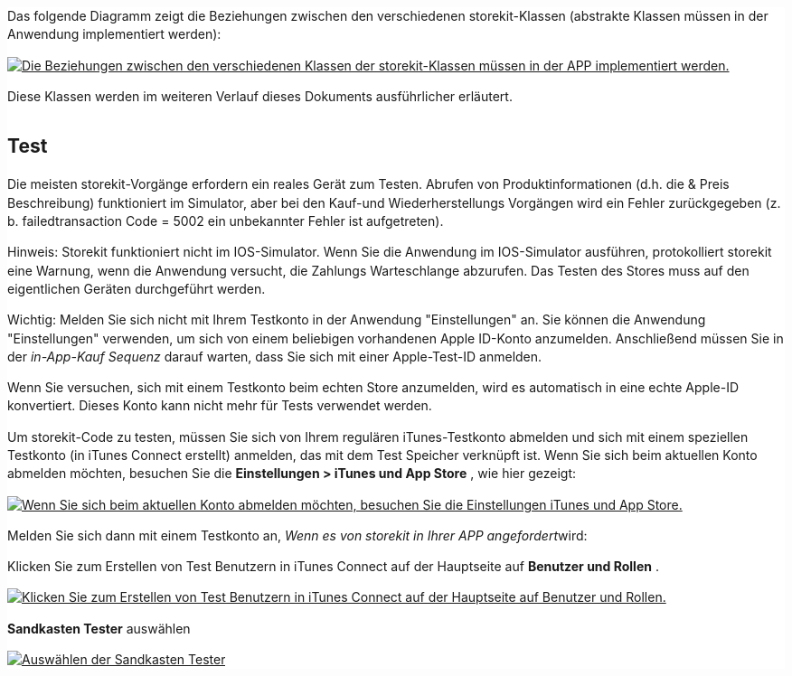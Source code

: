 

Das folgende Diagramm zeigt die Beziehungen zwischen den verschiedenen storekit-Klassen (abstrakte Klassen müssen in der Anwendung implementiert werden):   
   
   
   
 [![](store-kit-overview-and-retreiving-product-information-images/image15.png "Die Beziehungen zwischen den verschiedenen Klassen der storekit-Klassen müssen in der APP implementiert werden.")](store-kit-overview-and-retreiving-product-information-images/image15.png#lightbox)   
   
   
   
 Diese Klassen werden im weiteren Verlauf dieses Dokuments ausführlicher erläutert.

## <a name="testing"></a>Test

Die meisten storekit-Vorgänge erfordern ein reales Gerät zum Testen. Abrufen von Produktinformationen (d.h. die &amp; Preis Beschreibung) funktioniert im Simulator, aber bei den Kauf-und Wiederherstellungs Vorgängen wird ein Fehler zurückgegeben (z. b. failedtransaction Code = 5002 ein unbekannter Fehler ist aufgetreten).

Hinweis: Storekit funktioniert nicht im IOS-Simulator. Wenn Sie die Anwendung im IOS-Simulator ausführen, protokolliert storekit eine Warnung, wenn die Anwendung versucht, die Zahlungs Warteschlange abzurufen. Das Testen des Stores muss auf den eigentlichen Geräten durchgeführt werden.   
   
   
   
 Wichtig: Melden Sie sich nicht mit Ihrem Testkonto in der Anwendung "Einstellungen" an. Sie können die Anwendung "Einstellungen" verwenden, um sich von einem beliebigen vorhandenen Apple ID-Konto anzumelden. Anschließend müssen Sie in der *in-App-Kauf Sequenz* darauf warten, dass Sie sich mit einer Apple-Test-ID anmelden.   
   
   
   

Wenn Sie versuchen, sich mit einem Testkonto beim echten Store anzumelden, wird es automatisch in eine echte Apple-ID konvertiert. Dieses Konto kann nicht mehr für Tests verwendet werden.

Um storekit-Code zu testen, müssen Sie sich von Ihrem regulären iTunes-Testkonto abmelden und sich mit einem speziellen Testkonto (in iTunes Connect erstellt) anmelden, das mit dem Test Speicher verknüpft ist. Wenn Sie sich beim aktuellen Konto abmelden möchten, besuchen Sie die **Einstellungen > iTunes und App Store** , wie hier gezeigt:

 [![](store-kit-overview-and-retreiving-product-information-images/image16.png "Wenn Sie sich beim aktuellen Konto abmelden möchten, besuchen Sie die Einstellungen iTunes und App Store.")](store-kit-overview-and-retreiving-product-information-images/image16.png#lightbox)
 
Melden Sie sich dann mit einem Testkonto an, *Wenn es von storekit in Ihrer APP angefordert*wird:



Klicken Sie zum Erstellen von Test Benutzern in iTunes Connect auf der Hauptseite auf **Benutzer und Rollen** .

 [![](store-kit-overview-and-retreiving-product-information-images/image17.png "Klicken Sie zum Erstellen von Test Benutzern in iTunes Connect auf der Hauptseite auf Benutzer und Rollen.")](store-kit-overview-and-retreiving-product-information-images/image17.png#lightbox)

**Sandkasten Tester** auswählen

 [![](store-kit-overview-and-retreiving-product-information-images/image18.png "Auswählen der Sandkasten Tester")](store-kit-overview-and-retreiving-product-information-images/image18.png#lightbox)
